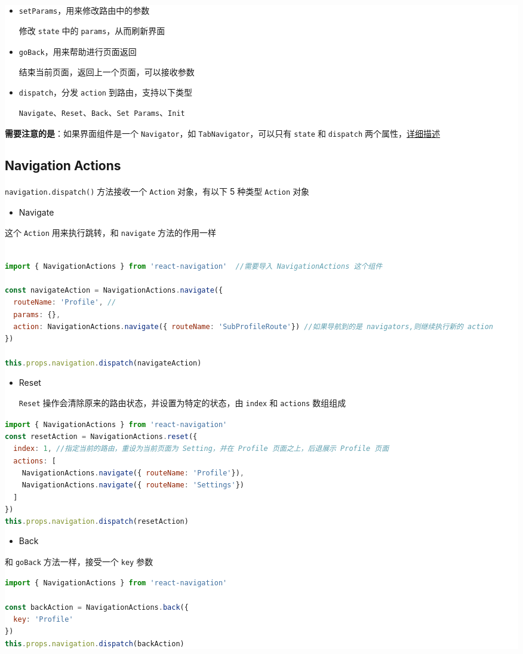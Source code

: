 - `setParams`，用来修改路由中的参数

  修改 `state` 中的 `params`，从而刷新界面

- `goBack`，用来帮助进行页面返回

  结束当前页面，返回上一个页面，可以接收参数

- `dispatch`，分发 `action` 到路由，支持以下类型

  `Navigate`、`Reset`、`Back`、`Set Params`、`Init`

**需要注意的是**：如果界面组件是一个 `Navigator`，如 `TabNavigator`，可以只有 `state` 和 `dispatch` 两个属性，[详细描述](https://reactnavigation.org/docs/navigators/navigation-prop)

## Navigation Actions

`navigation.dispatch()` 方法接收一个 `Action` 对象，有以下 5 种类型 `Action` 对象

- Navigate

这个 `Action` 用来执行跳转，和 `navigate` 方法的作用一样

```javascript

import { NavigationActions } from 'react-navigation'  //需要导入 NavigationActions 这个组件

const navigateAction = NavigationActions.navigate({
  routeName: 'Profile', //
  params: {},
  action: NavigationActions.navigate({ routeName: 'SubProfileRoute'}) //如果导航到的是 navigators,则继续执行新的 action
})

this.props.navigation.dispatch(navigateAction)
```

- Reset

  `Reset` 操作会清除原来的路由状态，并设置为特定的状态，由 `index` 和 `actions` 数组组成

```javascript
import { NavigationActions } from 'react-navigation'
const resetAction = NavigationActions.reset({
  index: 1, //指定当前的路由，重设为当前页面为 Setting，并在 Profile 页面之上，后退展示 Profile 页面
  actions: [
    NavigationActions.navigate({ routeName: 'Profile'}),
    NavigationActions.navigate({ routeName: 'Settings'})
  ]
})
this.props.navigation.dispatch(resetAction)
```

- Back

和 `goBack` 方法一样，接受一个 `key` 参数

```javascript
import { NavigationActions } from 'react-navigation'

const backAction = NavigationActions.back({
  key: 'Profile'
})
this.props.navigation.dispatch(backAction)
```

